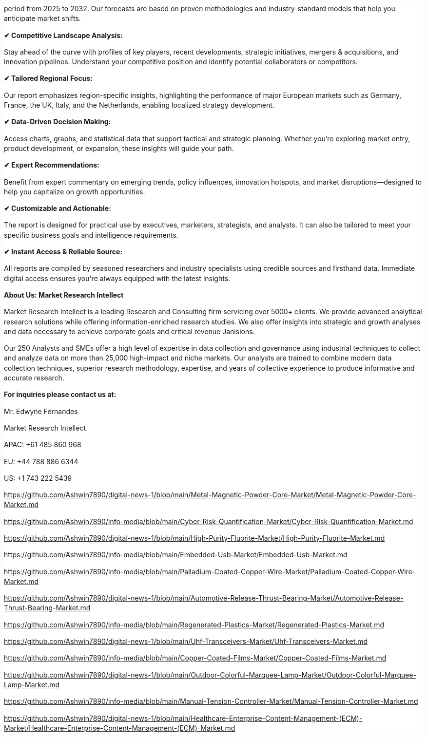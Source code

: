 period from 2025 to 2032. Our forecasts are based on proven methodologies and industry-standard models that help you anticipate market shifts.</p><p><strong>✔ Competitive Landscape Analysis:</strong></p><p>Stay ahead of the curve with profiles of key players, recent developments, strategic initiatives, mergers &amp; acquisitions, and innovation pipelines. Understand your competitive position and identify potential collaborators or competitors.</p><p><strong>✔ Tailored Regional Focus:</strong></p><p>Our report emphasizes region-specific insights, highlighting the performance of major European markets such as Germany, France, the UK, Italy, and the Netherlands, enabling localized strategy development.</p><p><strong>✔ Data-Driven Decision Making:</strong></p><p>Access charts, graphs, and statistical data that support tactical and strategic planning. Whether you&rsquo;re exploring market entry, product development, or expansion, these insights will guide your path.</p><p><strong>✔ Expert Recommendations:</strong></p><p>Benefit from expert commentary on emerging trends, policy influences, innovation hotspots, and market disruptions&mdash;designed to help you capitalize on growth opportunities.</p><p><strong>✔ Customizable and Actionable:</strong></p><p>The report is designed for practical use by executives, marketers, strategists, and analysts. It can also be tailored to meet your specific business goals and intelligence requirements.</p><p><strong>✔ Instant Access &amp; Reliable Source:</strong></p><p>All reports are compiled by seasoned researchers and industry specialists using credible sources and firsthand data. Immediate digital access ensures you're always equipped with the latest insights.</p><p><strong><span class="font-[700]">About Us: Market Research Intellect</span></strong></p><p><span class="">Market Research Intellect is a leading Research and Consulting firm servicing over 5000+ clients. We provide advanced analytical research solutions while offering information-enriched research studies.&nbsp;</span>We also offer insights into strategic and growth analyses and data necessary to achieve corporate goals and critical revenue Janisions.</p><p><span class="">Our 250 Analysts and SMEs offer a high level of expertise in data collection and governance using industrial techniques to collect and analyze data on more than 25,000 high-impact and niche markets. Our analysts are trained to combine modern data collection techniques, superior research methodology, expertise, and years of collective experience to produce informative and accurate research.</span></p><p><strong>For inquiries please contact us at:</strong></p><p>Mr. Edwyne Fernandes</p><p>Market Research Intellect</p><p>APAC: +61 485 860 968</p><p>EU: +44 788 886 6344</p><p>US: +1 743 222
5439</p><p><a href="https://github.com/Ashwin7890/digital-news-1/blob/main/Metal-Magnetic-Powder-Core-Market/Metal-Magnetic-Powder-Core-Market.md">https://github.com/Ashwin7890/digital-news-1/blob/main/Metal-Magnetic-Powder-Core-Market/Metal-Magnetic-Powder-Core-Market.md</a></p><p><a href="https://github.com/Ashwin7890/info-media/blob/main/Cyber-Risk-Quantification-Market/Cyber-Risk-Quantification-Market.md">https://github.com/Ashwin7890/info-media/blob/main/Cyber-Risk-Quantification-Market/Cyber-Risk-Quantification-Market.md</a></p><p><a href="https://github.com/Ashwin7890/digital-news-1/blob/main/High-Purity-Fluorite-Market/High-Purity-Fluorite-Market.md">https://github.com/Ashwin7890/digital-news-1/blob/main/High-Purity-Fluorite-Market/High-Purity-Fluorite-Market.md</a></p><p><a href="https://github.com/Ashwin7890/info-media/blob/main/Embedded-Usb-Market/Embedded-Usb-Market.md">https://github.com/Ashwin7890/info-media/blob/main/Embedded-Usb-Market/Embedded-Usb-Market.md</a></p><p><a href="https://github.com/Ashwin7890/info-media/blob/main/Palladium-Coated-Copper-Wire-Market/Palladium-Coated-Copper-Wire-Market.md">https://github.com/Ashwin7890/info-media/blob/main/Palladium-Coated-Copper-Wire-Market/Palladium-Coated-Copper-Wire-Market.md</a></p><p><a href="https://github.com/Ashwin7890/digital-news-1/blob/main/Automotive-Release-Thrust-Bearing-Market/Automotive-Release-Thrust-Bearing-Market.md">https://github.com/Ashwin7890/digital-news-1/blob/main/Automotive-Release-Thrust-Bearing-Market/Automotive-Release-Thrust-Bearing-Market.md</a></p><p><a href="https://github.com/Ashwin7890/info-media/blob/main/Regenerated-Plastics-Market/Regenerated-Plastics-Market.md">https://github.com/Ashwin7890/info-media/blob/main/Regenerated-Plastics-Market/Regenerated-Plastics-Market.md</a></p><p><a href="https://github.com/Ashwin7890/digital-news-1/blob/main/Uhf-Transceivers-Market/Uhf-Transceivers-Market.md">https://github.com/Ashwin7890/digital-news-1/blob/main/Uhf-Transceivers-Market/Uhf-Transceivers-Market.md</a></p><p><a href="https://github.com/Ashwin7890/info-media/blob/main/Copper-Coated-Films-Market/Copper-Coated-Films-Market.md">https://github.com/Ashwin7890/info-media/blob/main/Copper-Coated-Films-Market/Copper-Coated-Films-Market.md</a></p><p><a href="https://github.com/Ashwin7890/digital-news-1/blob/main/Outdoor-Colorful-Marquee-Lamp-Market/Outdoor-Colorful-Marquee-Lamp-Market.md">https://github.com/Ashwin7890/digital-news-1/blob/main/Outdoor-Colorful-Marquee-Lamp-Market/Outdoor-Colorful-Marquee-Lamp-Market.md</a></p><p><a href="https://github.com/Ashwin7890/info-media/blob/main/Manual-Tension-Controller-Market/Manual-Tension-Controller-Market.md">https://github.com/Ashwin7890/info-media/blob/main/Manual-Tension-Controller-Market/Manual-Tension-Controller-Market.md</a></p><p><a href="https://github.com/Ashwin7890/digital-news-1/blob/main/Healthcare-Enterprise-Content-Management-(ECM)-Market/Healthcare-Enterprise-Content-Management-(ECM)-Market.md">https://github.com/Ashwin7890/digital-news-1/blob/main/Healthcare-Enterprise-Content-Management-(ECM)-Market/Healthcare-Enterprise-Content-Management-(ECM)-Market.md</a></p>
